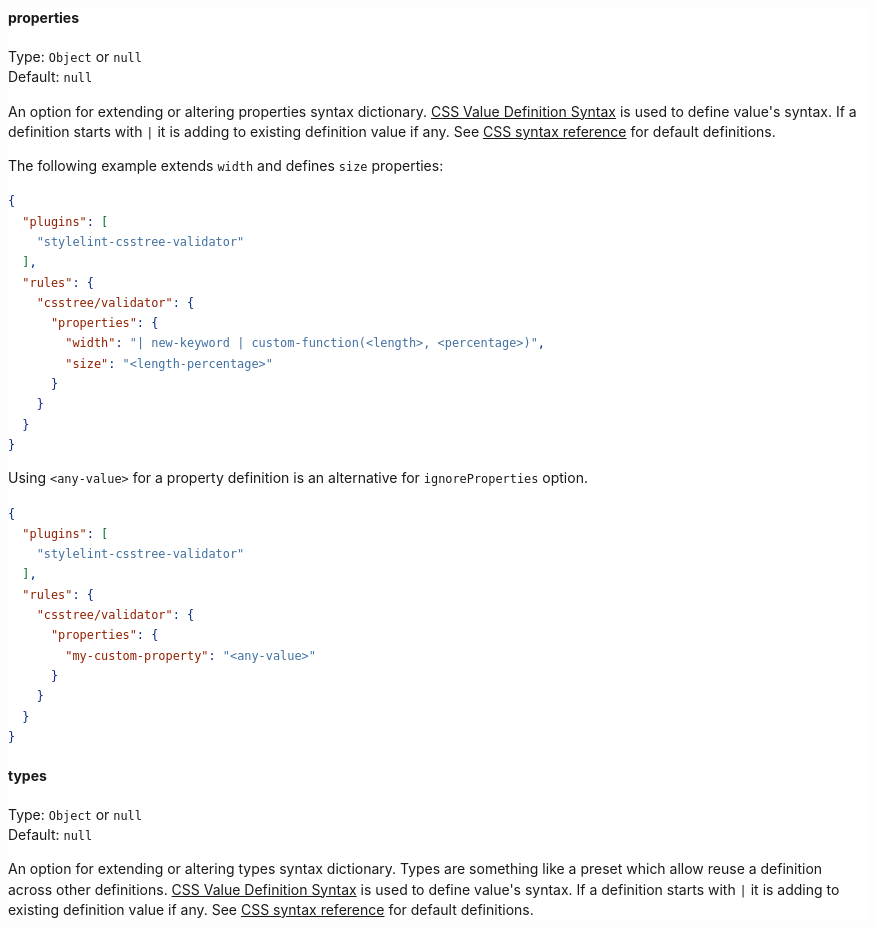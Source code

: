 
#### properties

Type: `Object` or `null`  
Default: `null`

An option for extending or altering properties syntax dictionary. [CSS Value Definition Syntax](https://github.com/csstree/csstree/blob/master/docs/definition-syntax.md) is used to define value's syntax. If a definition starts with `|` it is adding to existing definition value if any. See [CSS syntax reference](https://csstree.github.io/docs/syntax/) for default definitions.

The following example extends `width` and defines `size` properties:

```json
{
  "plugins": [
    "stylelint-csstree-validator"
  ],
  "rules": {
    "csstree/validator": {
      "properties": {
        "width": "| new-keyword | custom-function(<length>, <percentage>)",
        "size": "<length-percentage>"
      }
    }
  }
}
```

Using `<any-value>` for a property definition is an alternative for `ignoreProperties` option.

```json
{
  "plugins": [
    "stylelint-csstree-validator"
  ],
  "rules": {
    "csstree/validator": {
      "properties": {
        "my-custom-property": "<any-value>"
      }
    }
  }
}
```

#### types

Type: `Object` or `null`  
Default: `null`

An option for extending or altering types syntax dictionary. Types are something like a preset which allow reuse a definition across other definitions. [CSS Value Definition Syntax](https://github.com/csstree/csstree/blob/master/docs/definition-syntax.md) is used to define value's syntax. If a definition starts with `|` it is adding to existing definition value if any. See [CSS syntax reference](https://csstree.github.io/docs/syntax/) for default definitions.
